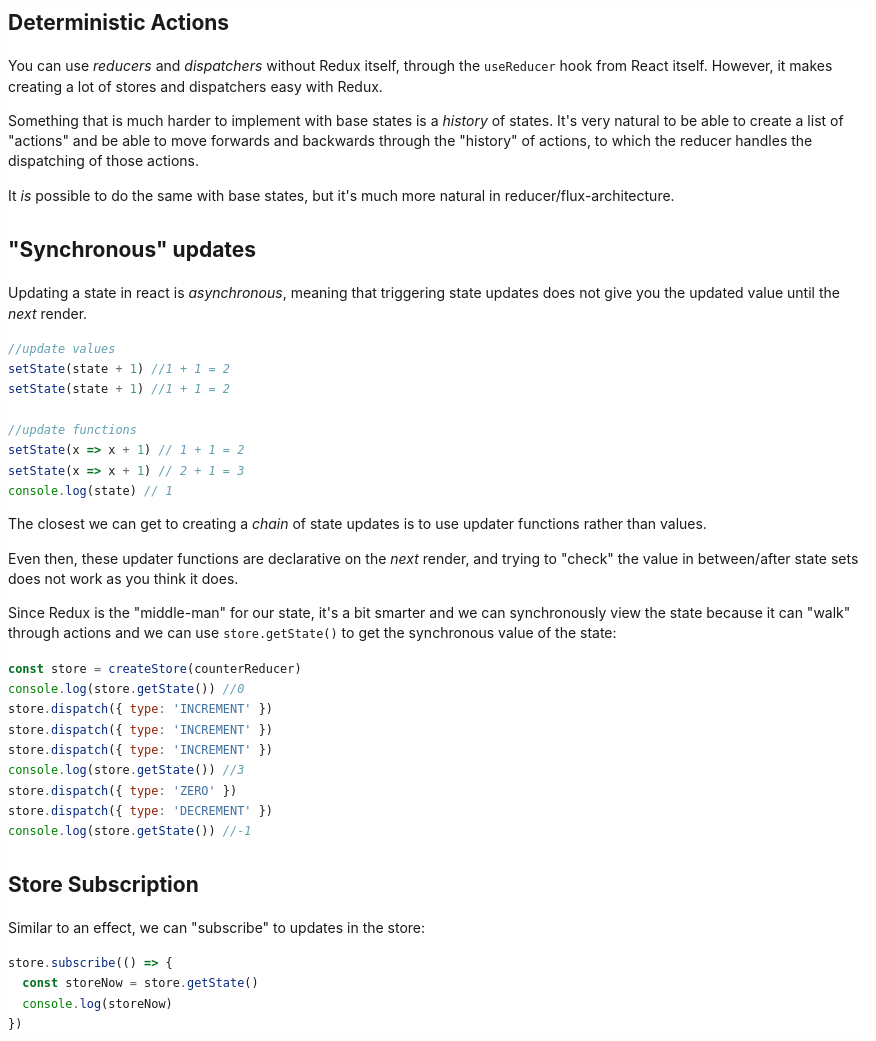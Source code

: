 ## Deterministic Actions
You can use *reducers* and *dispatchers* without Redux itself, through the `useReducer` hook from React itself. However, it makes creating a lot of stores and dispatchers easy with Redux.

Something that is much harder to implement with base states is a *history* of states. It's very natural to be able to create a list of "actions" and be able to move forwards and backwards through the "history" of actions, to which the reducer handles the dispatching of those actions. 

It *is* possible to do the same with base states, but it's much more natural in reducer/flux-architecture.

## "Synchronous" updates
Updating a state in react is *asynchronous*, meaning that triggering state updates does not give you the updated value until the *next* render.

```js
//update values
setState(state + 1) //1 + 1 = 2
setState(state + 1) //1 + 1 = 2

//update functions
setState(x => x + 1) // 1 + 1 = 2
setState(x => x + 1) // 2 + 1 = 3
console.log(state) // 1
```

The closest we can get to creating a *chain* of state updates is to use updater functions rather than values. 

Even then, these updater functions are declarative on the *next* render, and trying to "check" the value in between/after state sets does not work as you think it does.

Since Redux is the "middle-man" for our state, it's a bit smarter and we can synchronously view the state because it can "walk" through actions and we can use `store.getState()` to get the synchronous value of the state:

```js
const store = createStore(counterReducer)
console.log(store.getState()) //0
store.dispatch({ type: 'INCREMENT' }) 
store.dispatch({ type: 'INCREMENT' })
store.dispatch({ type: 'INCREMENT' })
console.log(store.getState()) //3
store.dispatch({ type: 'ZERO' })
store.dispatch({ type: 'DECREMENT' })
console.log(store.getState()) //-1
```

## Store Subscription
Similar to an effect, we can "subscribe" to updates in the store:

```js
store.subscribe(() => {
  const storeNow = store.getState()
  console.log(storeNow)
})
```

